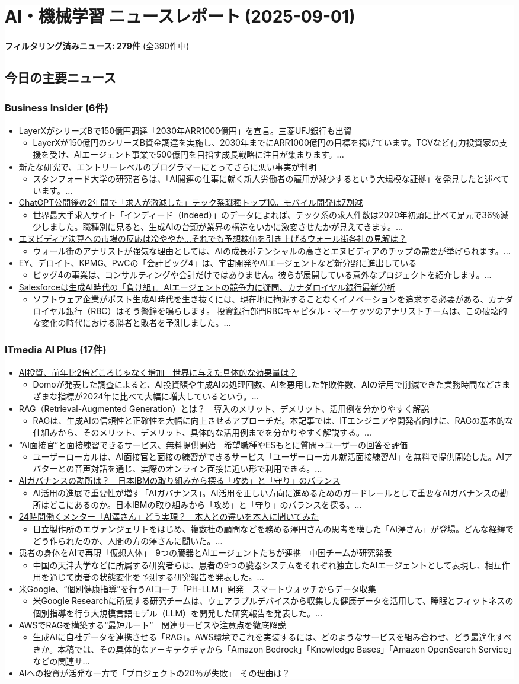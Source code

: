 # AI・機械学習 ニュースレポート (2025-09-01)

**フィルタリング済みニュース: 279件** (全390件中)

## 今日の主要ニュース

### Business Insider (6件)

- [LayerXがシリーズBで150億円調達「2030年ARR1000億円」を宣言。三菱UFJ銀行も出資](https://www.businessinsider.jp/article/2509-layerx-series-b/)
  - LayerXが150億円のシリーズB資金調達を実施し、2030年までにARR1000億円の目標を掲げています。TCVなど有力投資家の支援を受け、AIエージェント事業で500億円を目指す成長戦略に注目が集まります。...
- [新たな研究で、エントリーレベルのプログラマーにとってさらに悪い事実が判明](https://www.businessinsider.jp/article/2508-theres-more-bad-news-for-entry-level-coders-ai-study/)
  - スタンフォード大学の研究者らは、「AI関連の仕事に就く新人労働者の雇用が減少するという大規模な証拠」を発見したと述べています。...
- [ChatGPT公開後の2年間で「求人が激減した」テック系職種トップ10。モバイル開発は7割減](https://www.businessinsider.jp/article/tech-jobs-plunged-since-chatgpt-which-roles-boomed-indeed-2025-8/)
  - 世界最大手求人サイト「インディード（Indeed）」のデータによれば、テック系の求人件数は2020年初頭に比べて足元で36％減少しました。職種別に見ると、生成AIの台頭が業界の構造をいかに激変させたかが見えてきます。...
- [エヌビディア決算への市場の反応は冷ややか…それでも予想株価を引き上げるウォール街各社の見解は？](https://www.businessinsider.jp/article/2508-nvidia-stock-price-nvda-outlook-wall-street-forecast-q2-earnings/)
  - ウォール街のアナリストが強気な理由としては、AIの成長ポテンシャルの高さとエヌビディアのチップの需要が挙げられます。...
- [EY、デロイト、KPMG、PwCの「会計ビッグ4」は、宇宙開発やAIエージェントなど新分野に進出している](https://www.businessinsider.jp/article/2508-big-four-projects-deloitte-kpmg-ey-pwc-consulting-accountacy/)
  - ビッグ4の事業は、コンサルティングや会計だけではありません。彼らが展開している意外なプロジェクトを紹介します。...
- [Salesforceは生成AI時代の「負け組」。AIエージェントの競争力に疑問、カナダロイヤル銀行最新分析](https://www.businessinsider.jp/article/winners-losers-ai-software-shakeout-2025-8/)
  - ソフトウェア企業がポスト生成AI時代を生き抜くには、現在地に拘泥することなくイノベーションを追求する必要がある、カナダロイヤル銀行（RBC）はそう警鐘を鳴らします。
投資銀行部門RBCキャピタル・マーケッツのアナリストチームは、この破壊的な変化の時代における勝者と敗者を予測しました。...

### ITmedia AI Plus (17件)

- [AI投資、前年比2倍どころじゃなく増加　世界に与えた具体的な効果量は？](https://kn.itmedia.co.jp/kn/articles/2509/02/news045.html)
  - Domoが発表した調査によると、AI投資額や生成AIの処理回数、AIを悪用した詐欺件数、AIの活用で削減できた業務時間などさまざまな指標が2024年に比べて大幅に増大しているという。...
- [RAG（Retrieval-Augmented Generation）とは？　導入のメリット、デメリット、活用例を分かりやすく解説](https://atmarkit.itmedia.co.jp/ait/articles/2509/02/news008.html)
  - RAGは、生成AIの信頼性と正確性を大幅に向上させるアプローチだ。本記事では、ITエンジニアや開発者向けに、RAGの基本的な仕組みから、そのメリット、デメリット、具体的な活用例までを分かりやすく解説する。...
- [“AI面接官”と面接練習できるサービス、無料提供開始　希望職種やESもとに質問→ユーザーの回答を評価](https://www.itmedia.co.jp/aiplus/articles/2509/01/news121.html)
  - ユーザーローカルは、AI面接官と面接の練習ができるサービス「ユーザーローカル就活面接練習AI」を無料で提供開始した。AIアバターとの音声対話を通じ、実際のオンライン面接に近い形で利用できる。...
- [AIガバナンスの勘所は？　日本IBMの取り組みから探る「攻め」と「守り」のバランス](https://www.itmedia.co.jp/enterprise/articles/2509/01/news067.html)
  - AI活用の進展で重要性が増す「AIガバナンス」。AI活用を正しい方向に進めるためのガードレールとして重要なAIガバナンスの勘所はどこにあるのか。日本IBMの取り組みから「攻め」と「守り」のバランスを探る。...
- [24時間働くメンター「AI澤さん」どう実現？　本人との違いを本人に聞いてみた](https://www.itmedia.co.jp/aiplus/articles/2509/01/news072.html)
  - 日立製作所のエヴァンジェリトをはじめ、複数社の顧問などを務める澤円さんの思考を模した「AI澤さん」が登場。どんな経緯でどう作られたのか、人間の方の澤さんに聞いた。...
- [患者の身体をAIで再現「仮想人体」　9つの臓器とAIエージェントたちが連携　中国チームが研究発表](https://www.itmedia.co.jp/aiplus/articles/2509/01/news029.html)
  - 中国の天津大学などに所属する研究者らは、患者の9つの臓器システムをそれぞれ独立したAIエージェントとして表現し、相互作用を通じて患者の状態変化を予測する研究報告を発表した。...
- [米Google、“個別健康指導”を行うAIコーチ「PH-LLM」開発　スマートウォッチからデータ収集](https://www.itmedia.co.jp/aiplus/articles/2509/01/news027.html)
  - 米Google Researchに所属する研究チームは、ウェアラブルデバイスから収集した健康データを活用して、睡眠とフィットネスの個別指導を行う大規模言語モデル（LLM）を開発した研究報告を発表した。...
- [AWSでRAGを構築する“最短ルート”　関連サービスや注意点を徹底解説](https://kn.itmedia.co.jp/kn/articles/2509/01/news030.html)
  - 生成AIに自社データを連携させる「RAG」。AWS環境でこれを実装するには、どのようなサービスを組み合わせ、どう最適化すべきか。本稿では、その具体的なアーキテクチャから「Amazon Bedrock」「Knowledge Bases」「Amazon OpenSearch Service」などの関連サ...
- [AIへの投資が活発な一方で「プロジェクトの20％が失敗」　その理由は？](https://atmarkit.itmedia.co.jp/ait/articles/2508/29/news036.html)